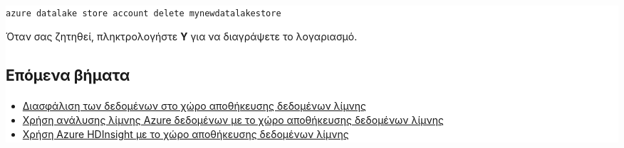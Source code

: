     azure datalake store account delete mynewdatalakestore

Όταν σας ζητηθεί, πληκτρολογήστε **Y** για να διαγράψετε το λογαριασμό.


## <a name="next-steps"></a>Επόμενα βήματα

- [Διασφάλιση των δεδομένων στο χώρο αποθήκευσης δεδομένων λίμνης](data-lake-store-secure-data.md)
- [Χρήση ανάλυσης λίμνης Azure δεδομένων με το χώρο αποθήκευσης δεδομένων λίμνης](../data-lake-analytics/data-lake-analytics-get-started-portal.md)
- [Χρήση Azure HDInsight με το χώρο αποθήκευσης δεδομένων λίμνης](data-lake-store-hdinsight-hadoop-use-portal.md)


[azure-command-line-tools]: ../xplat-cli-install.md
